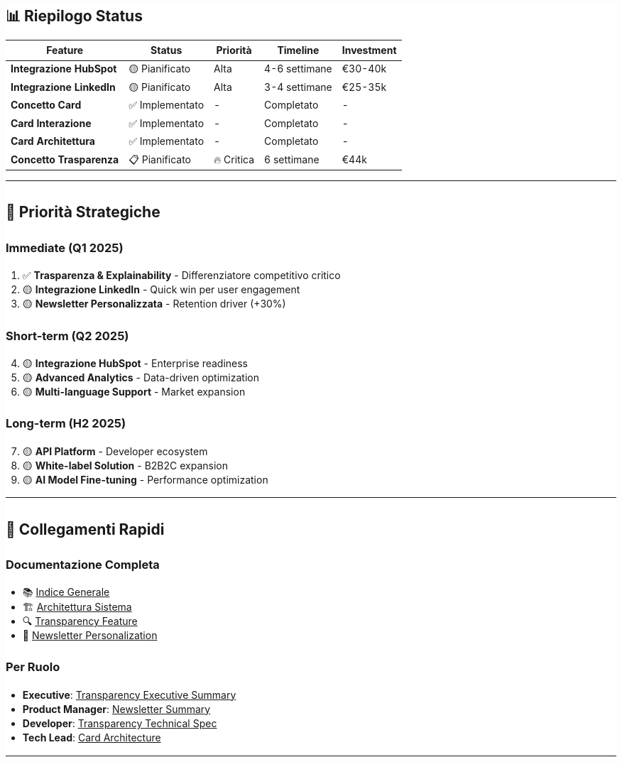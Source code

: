 
## 📊 Riepilogo Status

| Feature | Status | Priorità | Timeline | Investment |
|---------|--------|----------|----------|------------|
| **Integrazione HubSpot** | 🟡 Pianificato | Alta | 4-6 settimane | €30-40k |
| **Integrazione LinkedIn** | 🟡 Pianificato | Alta | 3-4 settimane | €25-35k |
| **Concetto Card** | ✅ Implementato | - | Completato | - |
| **Card Interazione** | ✅ Implementato | - | Completato | - |
| **Card Architettura** | ✅ Implementato | - | Completato | - |
| **Concetto Trasparenza** | 📋 Pianificato | 🔥 Critica | 6 settimane | €44k |

---

## 🎯 Priorità Strategiche

### **Immediate (Q1 2025)**
1. ✅ **Trasparenza & Explainability** - Differenziatore competitivo critico
2. 🟡 **Integrazione LinkedIn** - Quick win per user engagement
3. 🟡 **Newsletter Personalizzata** - Retention driver (+30%)

### **Short-term (Q2 2025)**
4. 🟡 **Integrazione HubSpot** - Enterprise readiness
5. 🟡 **Advanced Analytics** - Data-driven optimization
6. 🟡 **Multi-language Support** - Market expansion

### **Long-term (H2 2025)**
7. 🟡 **API Platform** - Developer ecosystem
8. 🟡 **White-label Solution** - B2B2C expansion
9. 🟡 **AI Model Fine-tuning** - Performance optimization

---

## 🔗 Collegamenti Rapidi

### **Documentazione Completa**
- 📚 [Indice Generale](./README.md)
- 🏗️ [Architettura Sistema](./architecture/README.md)
- 🔍 [Transparency Feature](./transparency/README.md)
- 📧 [Newsletter Personalization](./newsletter-personalization/README_NEWSLETTER_PERSONALIZATION.md)

### **Per Ruolo**
- **Executive**: [Transparency Executive Summary](./transparency/EXECUTIVE_SUMMARY.md)
- **Product Manager**: [Newsletter Summary](./newsletter-personalization/NEWSLETTER_PERSONALIZATION_SUMMARY.md)
- **Developer**: [Transparency Technical Spec](./transparency/TRANSPARENCY_EXPLAINABILITY_FEATURE.md)
- **Tech Lead**: [Card Architecture](./CARD_SYSTEM_ARCHITECTURE.md)

---
